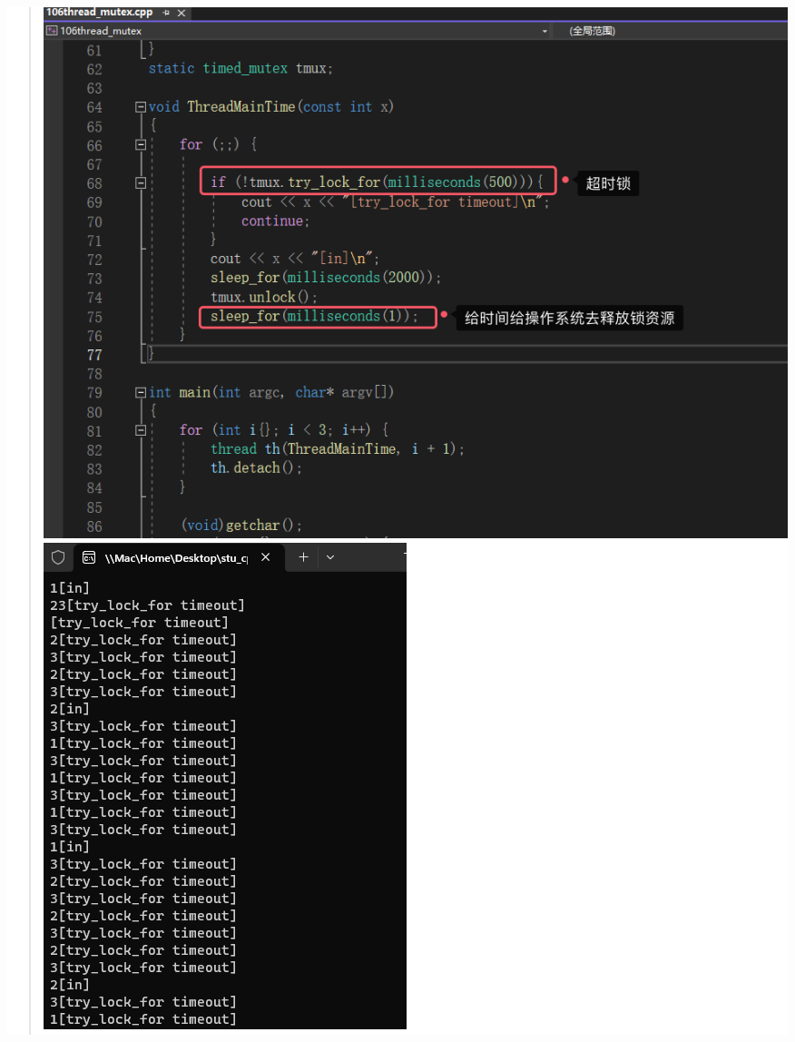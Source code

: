 ><img src="./assets/image-20230801151658618.png" alt="image-20230801151658618" />
>
><img src="./assets/image-20230801151704452.png" alt="image-20230801151704452" />
